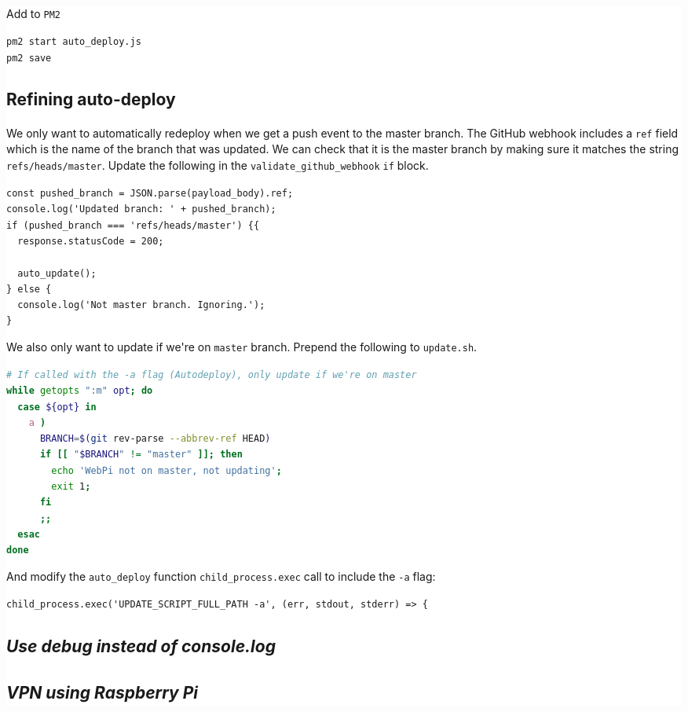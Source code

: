 Add to `PM2`

```bash
pm2 start auto_deploy.js
pm2 save
```

## Refining auto-deploy

We only want to automatically redeploy when we get a push event to the master branch. The GitHub webhook includes a `ref` field which is the name of the branch that was updated. We can check that it is the master branch by making sure it matches the string `refs/heads/master`. Update the following in the `validate_github_webhook` `if` block.

```node
const pushed_branch = JSON.parse(payload_body).ref;
console.log('Updated branch: ' + pushed_branch);
if (pushed_branch === 'refs/heads/master') {{
  response.statusCode = 200;

  auto_update();
} else {
  console.log('Not master branch. Ignoring.');
}
```

We also only want to update if we're on `master` branch. Prepend the following to `update.sh`.

```bash
# If called with the -a flag (Autodeploy), only update if we're on master
while getopts ":m" opt; do
  case ${opt} in
    a )
      BRANCH=$(git rev-parse --abbrev-ref HEAD)
      if [[ "$BRANCH" != "master" ]]; then
        echo 'WebPi not on master, not updating';
        exit 1;
      fi
      ;;
  esac
done
```

And modify the `auto_deploy` function `child_process.exec` call to include the `-a` flag:

```node
child_process.exec('UPDATE_SCRIPT_FULL_PATH -a', (err, stdout, stderr) => {
```


## *Use debug instead of console.log*


## *VPN using Raspberry Pi*
